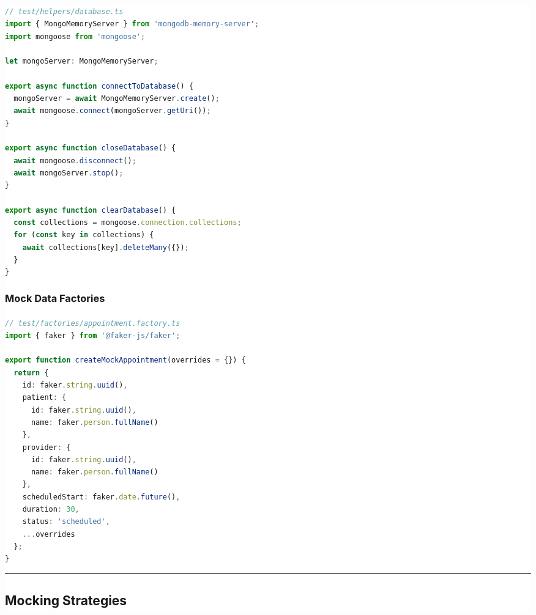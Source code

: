 ```typescript
// test/helpers/database.ts
import { MongoMemoryServer } from 'mongodb-memory-server';
import mongoose from 'mongoose';

let mongoServer: MongoMemoryServer;

export async function connectToDatabase() {
  mongoServer = await MongoMemoryServer.create();
  await mongoose.connect(mongoServer.getUri());
}

export async function closeDatabase() {
  await mongoose.disconnect();
  await mongoServer.stop();
}

export async function clearDatabase() {
  const collections = mongoose.connection.collections;
  for (const key in collections) {
    await collections[key].deleteMany({});
  }
}
```

### Mock Data Factories

```typescript
// test/factories/appointment.factory.ts
import { faker } from '@faker-js/faker';

export function createMockAppointment(overrides = {}) {
  return {
    id: faker.string.uuid(),
    patient: {
      id: faker.string.uuid(),
      name: faker.person.fullName()
    },
    provider: {
      id: faker.string.uuid(),
      name: faker.person.fullName()
    },
    scheduledStart: faker.date.future(),
    duration: 30,
    status: 'scheduled',
    ...overrides
  };
}
```

---

## Mocking Strategies
